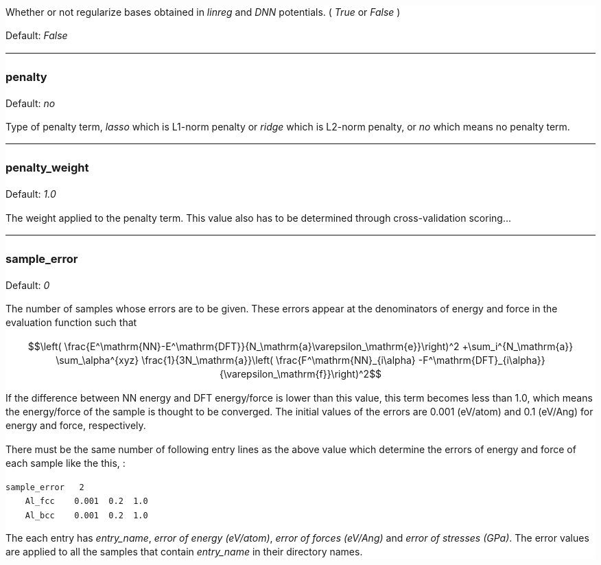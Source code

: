 Whether or not regularize bases obtained in *linreg* and *DNN*
potentials. ( *True* or *False* )

Default: *False*

------------------------------------------------------------------------

### penalty

Default: *no*

Type of penalty term, *lasso* which is L1-norm penalty or *ridge* which
is L2-norm penalty, or *no* which means no penalty term.


------------------------------------------------------------------------

### penalty_weight

Default: *1.0*

The weight applied to the penalty term. This value also has to be
determined through cross-validation scoring\...

------------------------------------------------------------------------

### sample_error

Default: *0*

The number of samples whose errors are to be given. These errors appear
at the denominators of energy and force in the evaluation function such
that

$$\left( \frac{E^\mathrm{NN}-E^\mathrm{DFT}}{N_\mathrm{a}\varepsilon_\mathrm{e}}\right)^2 +\sum_i^{N_\mathrm{a}} \sum_\alpha^{xyz} \frac{1}{3N_\mathrm{a}}\left( \frac{F^\mathrm{NN}_{i\alpha} -F^\mathrm{DFT}_{i\alpha}}{\varepsilon_\mathrm{f}}\right)^2$$

If the difference between NN energy and DFT energy/force is lower than
this value, this term becomes less than 1.0, which means the
energy/force of the sample is thought to be converged. The initial
values of the errors are 0.001 (eV/atom) and 0.1 (eV/Ang) for energy and
force, respectively.

There must be the same number of following entry lines as the above
value which determine the errors of energy and force of each sample like
the this, :

    sample_error   2
        Al_fcc    0.001  0.2  1.0
        Al_bcc    0.001  0.2  1.0

The each entry has *entry_name*, *error of energy (eV/atom)*, *error of
forces (eV/Ang)* and *error of stresses (GPa)*. The error values are
applied to all the samples that contain *entry_name* in their directory
names.
